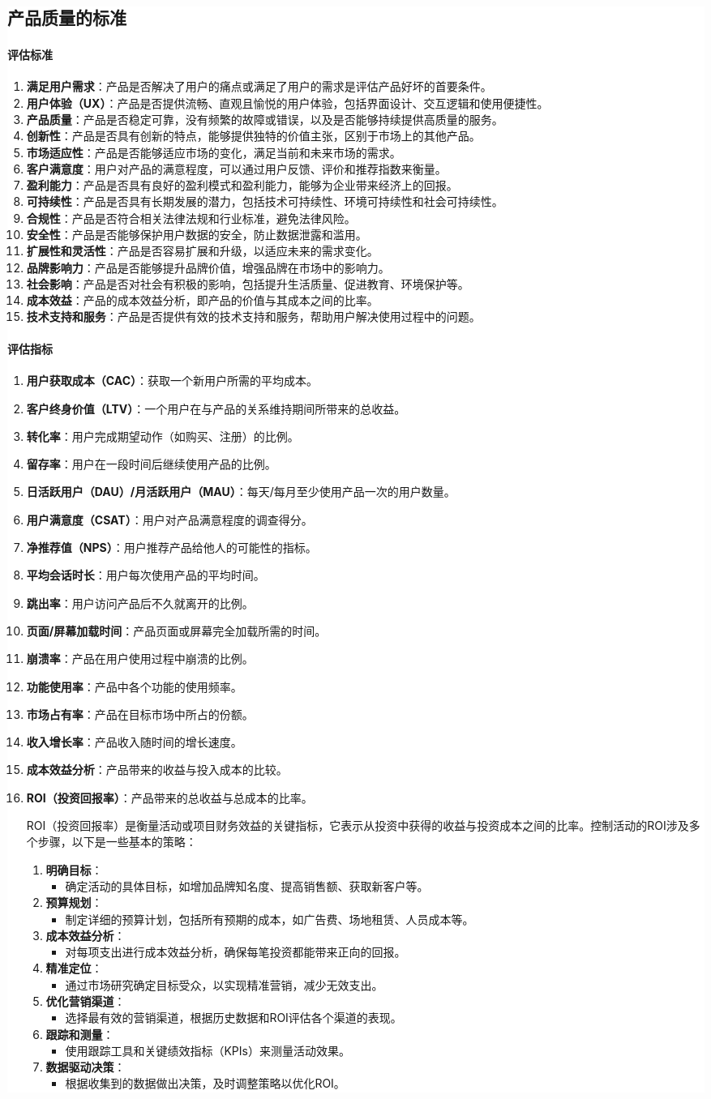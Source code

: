 ## 产品质量的标准

#### 评估标准

1. **满足用户需求**：产品是否解决了用户的痛点或满足了用户的需求是评估产品好坏的首要条件。
2. **用户体验（UX）**：产品是否提供流畅、直观且愉悦的用户体验，包括界面设计、交互逻辑和使用便捷性。
3. **产品质量**：产品是否稳定可靠，没有频繁的故障或错误，以及是否能够持续提供高质量的服务。
4. **创新性**：产品是否具有创新的特点，能够提供独特的价值主张，区别于市场上的其他产品。
5. **市场适应性**：产品是否能够适应市场的变化，满足当前和未来市场的需求。
6. **客户满意度**：用户对产品的满意程度，可以通过用户反馈、评价和推荐指数来衡量。
7. **盈利能力**：产品是否具有良好的盈利模式和盈利能力，能够为企业带来经济上的回报。
8. **可持续性**：产品是否具有长期发展的潜力，包括技术可持续性、环境可持续性和社会可持续性。
9. **合规性**：产品是否符合相关法律法规和行业标准，避免法律风险。
10. **安全性**：产品是否能够保护用户数据的安全，防止数据泄露和滥用。
11. **扩展性和灵活性**：产品是否容易扩展和升级，以适应未来的需求变化。
12. **品牌影响力**：产品是否能够提升品牌价值，增强品牌在市场中的影响力。
13. **社会影响**：产品是否对社会有积极的影响，包括提升生活质量、促进教育、环境保护等。
14. **成本效益**：产品的成本效益分析，即产品的价值与其成本之间的比率。
15. **技术支持和服务**：产品是否提供有效的技术支持和服务，帮助用户解决使用过程中的问题。



#### 评估指标

1. **用户获取成本（CAC）**：获取一个新用户所需的平均成本。

2. **客户终身价值（LTV）**：一个用户在与产品的关系维持期间所带来的总收益。

3. **转化率**：用户完成期望动作（如购买、注册）的比例。

4. **留存率**：用户在一段时间后继续使用产品的比例。

5. **日活跃用户（DAU）/月活跃用户（MAU）**：每天/每月至少使用产品一次的用户数量。

6. **用户满意度（CSAT）**：用户对产品满意程度的调查得分。

7. **净推荐值（NPS）**：用户推荐产品给他人的可能性的指标。

8. **平均会话时长**：用户每次使用产品的平均时间。

9. **跳出率**：用户访问产品后不久就离开的比例。

10. **页面/屏幕加载时间**：产品页面或屏幕完全加载所需的时间。

11. **崩溃率**：产品在用户使用过程中崩溃的比例。

12. **功能使用率**：产品中各个功能的使用频率。

13. **市场占有率**：产品在目标市场中所占的份额。

14. **收入增长率**：产品收入随时间的增长速度。

15. **成本效益分析**：产品带来的收益与投入成本的比较。

16. **ROI（投资回报率）**：产品带来的总收益与总成本的比率。

    ROI（投资回报率）是衡量活动或项目财务效益的关键指标，它表示从投资中获得的收益与投资成本之间的比率。控制活动的ROI涉及多个步骤，以下是一些基本的策略：

    1. **明确目标**：
       - 确定活动的具体目标，如增加品牌知名度、提高销售额、获取新客户等。
    2. **预算规划**：
       - 制定详细的预算计划，包括所有预期的成本，如广告费、场地租赁、人员成本等。
    3. **成本效益分析**：
       - 对每项支出进行成本效益分析，确保每笔投资都能带来正向的回报。
    4. **精准定位**：
       - 通过市场研究确定目标受众，以实现精准营销，减少无效支出。
    5. **优化营销渠道**：
       - 选择最有效的营销渠道，根据历史数据和ROI评估各个渠道的表现。
    6. **跟踪和测量**：
       - 使用跟踪工具和关键绩效指标（KPIs）来测量活动效果。
    7. **数据驱动决策**：
       - 根据收集到的数据做出决策，及时调整策略以优化ROI。
